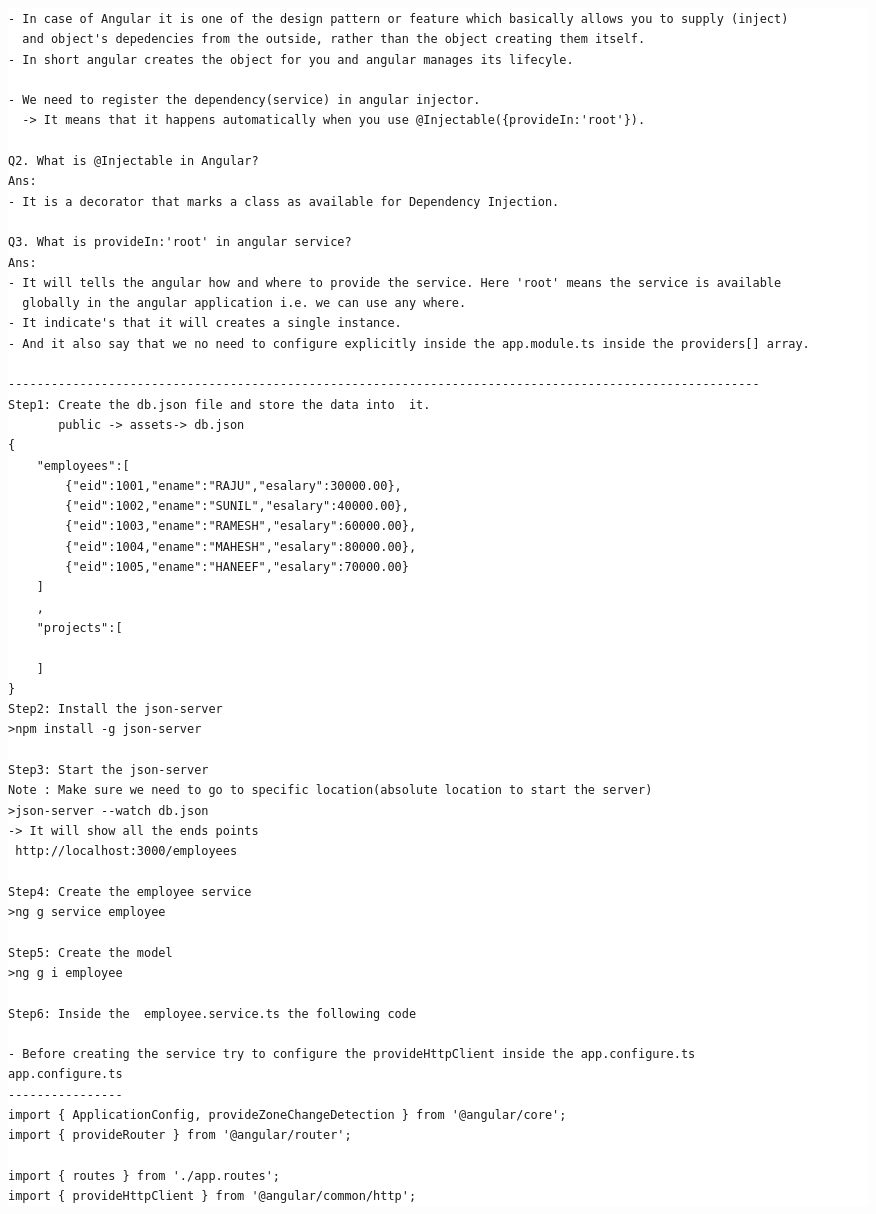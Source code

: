 ```
- In case of Angular it is one of the design pattern or feature which basically allows you to supply (inject)
  and object's depedencies from the outside, rather than the object creating them itself.
- In short angular creates the object for you and angular manages its lifecyle.

- We need to register the dependency(service) in angular injector.
  -> It means that it happens automatically when you use @Injectable({provideIn:'root'}).

Q2. What is @Injectable in Angular?
Ans:
- It is a decorator that marks a class as available for Dependency Injection.

Q3. What is provideIn:'root' in angular service?
Ans:
- It will tells the angular how and where to provide the service. Here 'root' means the service is available
  globally in the angular application i.e. we can use any where.
- It indicate's that it will creates a single instance.
- And it also say that we no need to configure explicitly inside the app.module.ts inside the providers[] array.

---------------------------------------------------------------------------------------------------------
Step1: Create the db.json file and store the data into  it.
       public -> assets-> db.json
{
    "employees":[
        {"eid":1001,"ename":"RAJU","esalary":30000.00},
        {"eid":1002,"ename":"SUNIL","esalary":40000.00},
        {"eid":1003,"ename":"RAMESH","esalary":60000.00},
        {"eid":1004,"ename":"MAHESH","esalary":80000.00},
        {"eid":1005,"ename":"HANEEF","esalary":70000.00}
    ]
    ,
    "projects":[
        
    ]
}
Step2: Install the json-server
>npm install -g json-server

Step3: Start the json-server
Note : Make sure we need to go to specific location(absolute location to start the server)
>json-server --watch db.json
-> It will show all the ends points
 http://localhost:3000/employees

Step4: Create the employee service
>ng g service employee

Step5: Create the model
>ng g i employee

Step6: Inside the  employee.service.ts the following code

- Before creating the service try to configure the provideHttpClient inside the app.configure.ts
app.configure.ts
----------------
import { ApplicationConfig, provideZoneChangeDetection } from '@angular/core';
import { provideRouter } from '@angular/router';

import { routes } from './app.routes';
import { provideHttpClient } from '@angular/common/http';
```